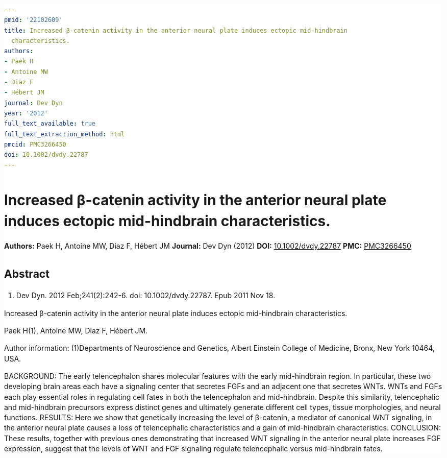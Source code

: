 ```yaml
---
pmid: '22102609'
title: Increased β-catenin activity in the anterior neural plate induces ectopic mid-hindbrain
  characteristics.
authors:
- Paek H
- Antoine MW
- Diaz F
- Hébert JM
journal: Dev Dyn
year: '2012'
full_text_available: true
full_text_extraction_method: html
pmcid: PMC3266450
doi: 10.1002/dvdy.22787
---
```


# Increased β-catenin activity in the anterior neural plate induces ectopic mid-hindbrain characteristics.
**Authors:** Paek H, Antoine MW, Diaz F, Hébert JM
**Journal:** Dev Dyn (2012)
**DOI:** [10.1002/dvdy.22787](https://doi.org/10.1002/dvdy.22787)
**PMC:** [PMC3266450](https://www.ncbi.nlm.nih.gov/pmc/articles/PMC3266450/)

## Abstract

1. Dev Dyn. 2012 Feb;241(2):242-6. doi: 10.1002/dvdy.22787. Epub 2011 Nov 18.

Increased β-catenin activity in the anterior neural plate induces ectopic 
mid-hindbrain characteristics.

Paek H(1), Antoine MW, Diaz F, Hébert JM.

Author information:
(1)Departments of Neuroscience and Genetics, Albert Einstein College of 
Medicine, Bronx, New York 10464, USA.

BACKGROUND: The early telencephalon shares molecular features with the early 
mid-hindbrain region. In particular, these two developing brain areas each have 
a signaling center that secretes FGFs and an adjacent one that secretes WNTs. 
WNTs and FGFs each play essential roles in regulating cell fates in both the 
telencephalon and mid-hindbrain. Despite this similarity, telencephalic and 
mid-hindbrain precursors express distinct genes and ultimately generate 
different cell types, tissue morphologies, and neural functions.
RESULTS: Here we show that genetically increasing the level of β-catenin, a 
mediator of canonical WNT signaling, in the anterior neural plate causes a loss 
of telencephalic characteristics and a gain of mid-hindbrain characteristics.
CONCLUSION: These results, together with previous ones demonstrating that 
increased WNT signaling in the anterior neural plate increases FGF expression, 
suggest that the levels of WNT and FGF signaling regulate telencephalic versus 
mid-hindbrain fates.
